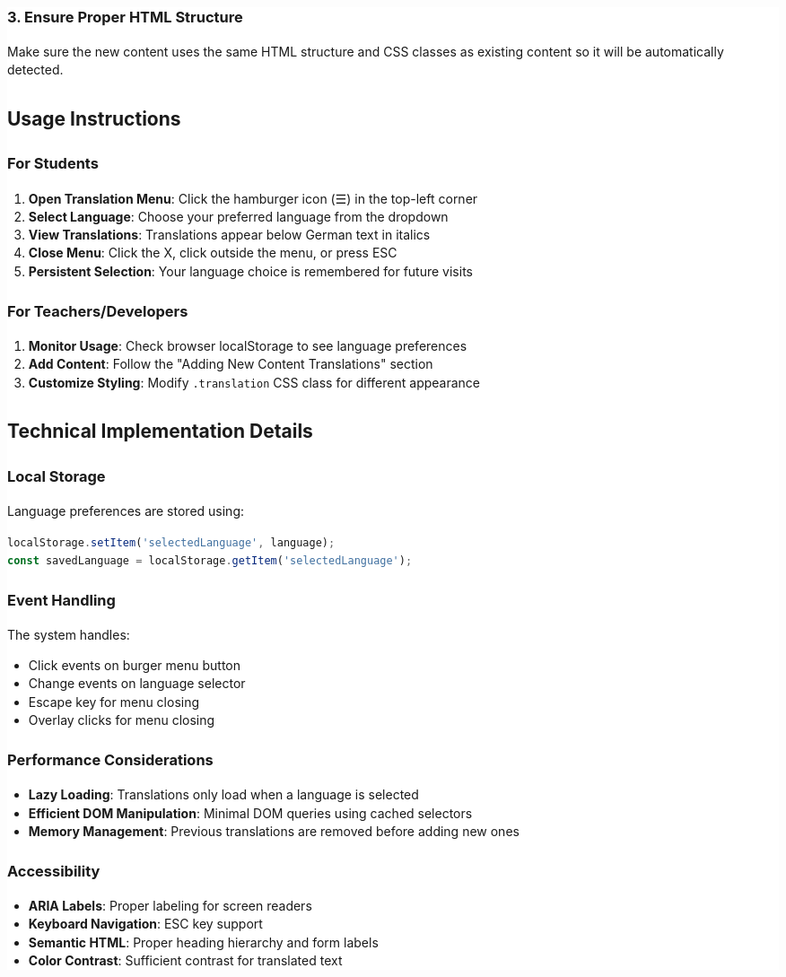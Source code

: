 ### 3. Ensure Proper HTML Structure

Make sure the new content uses the same HTML structure and CSS classes as existing content so it will be automatically detected.

## Usage Instructions

### For Students

1. **Open Translation Menu**: Click the hamburger icon (☰) in the top-left corner
2. **Select Language**: Choose your preferred language from the dropdown
3. **View Translations**: Translations appear below German text in italics
4. **Close Menu**: Click the X, click outside the menu, or press ESC
5. **Persistent Selection**: Your language choice is remembered for future visits

### For Teachers/Developers

1. **Monitor Usage**: Check browser localStorage to see language preferences
2. **Add Content**: Follow the "Adding New Content Translations" section
3. **Customize Styling**: Modify `.translation` CSS class for different appearance

## Technical Implementation Details

### Local Storage

Language preferences are stored using:
```javascript
localStorage.setItem('selectedLanguage', language);
const savedLanguage = localStorage.getItem('selectedLanguage');
```

### Event Handling

The system handles:
- Click events on burger menu button
- Change events on language selector
- Escape key for menu closing
- Overlay clicks for menu closing

### Performance Considerations

- **Lazy Loading**: Translations only load when a language is selected
- **Efficient DOM Manipulation**: Minimal DOM queries using cached selectors
- **Memory Management**: Previous translations are removed before adding new ones

### Accessibility

- **ARIA Labels**: Proper labeling for screen readers
- **Keyboard Navigation**: ESC key support
- **Semantic HTML**: Proper heading hierarchy and form labels
- **Color Contrast**: Sufficient contrast for translated text
